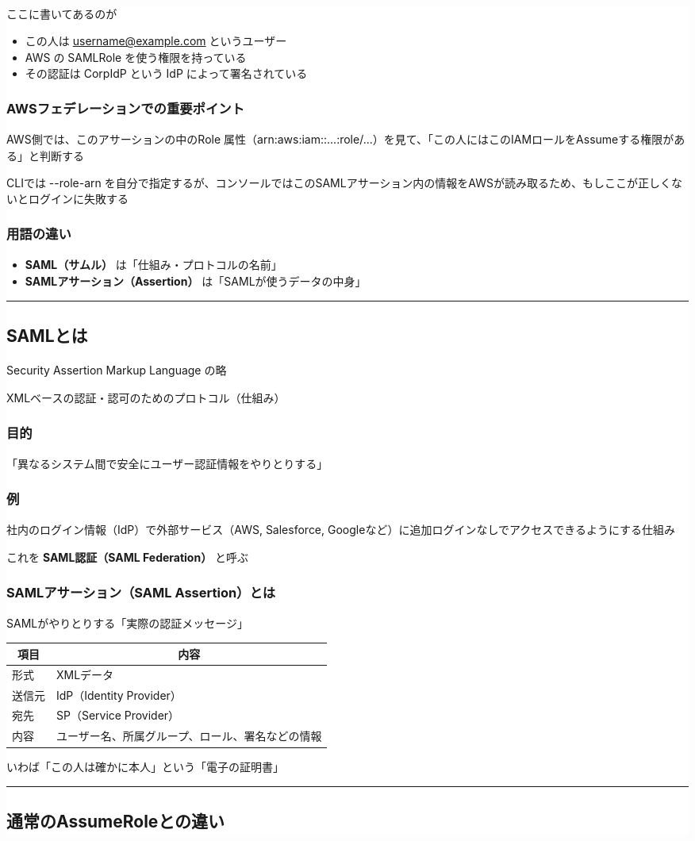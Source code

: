 ここに書いてあるのが

- この人は username@example.com というユーザー
- AWS の SAMLRole を使う権限を持っている
- その認証は CorpIdP という IdP によって署名されている

### AWSフェデレーションでの重要ポイント

AWS側では、このアサーションの中のRole 属性（arn:aws:iam::...:role/...）を見て、「この人にはこのIAMロールをAssumeする権限がある」と判断する

CLIでは --role-arn を自分で指定するが、コンソールではこのSAMLアサーション内の情報をAWSが読み取るため、もしここが正しくないとログインに失敗する

### 用語の違い

- **SAML（サムル）** は「仕組み・プロトコルの名前」
- **SAMLアサーション（Assertion）** は「SAMLが使うデータの中身」

---

## SAMLとは

Security Assertion Markup Language の略

XMLベースの認証・認可のためのプロトコル（仕組み）

### 目的

「異なるシステム間で安全にユーザー認証情報をやりとりする」

### 例

社内のログイン情報（IdP）で外部サービス（AWS, Salesforce, Googleなど）に追加ログインなしでアクセスできるようにする仕組み

これを **SAML認証（SAML Federation）** と呼ぶ

### SAMLアサーション（SAML Assertion）とは

SAMLがやりとりする「実際の認証メッセージ」

| 項目 | 内容 |
|-----|------|
| 形式 | XMLデータ |
| 送信元 | IdP（Identity Provider） |
| 宛先 | SP（Service Provider） |
| 内容 | ユーザー名、所属グループ、ロール、署名などの情報 |

いわば「この人は確かに本人」という「電子の証明書」

---

## 通常のAssumeRoleとの違い
